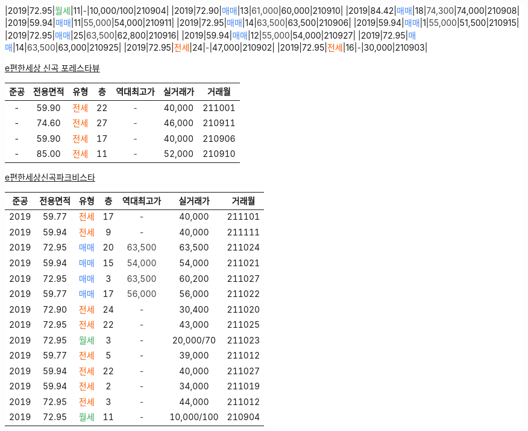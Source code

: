 |2019|72.95|<span style="color:#34a853">월세</span>|11|<span style="color:#444444">-</span>|10,000/100|210904|
|2019|72.90|<span style="color:#4285f3">매매</span>|13|<span style="color:#444444">61,000</span>|60,000|210910|
|2019|84.42|<span style="color:#4285f3">매매</span>|18|<span style="color:#444444">74,300</span>|74,000|210908|
|2019|59.94|<span style="color:#4285f3">매매</span>|11|<span style="color:#444444">55,000</span>|54,000|210911|
|2019|72.95|<span style="color:#4285f3">매매</span>|14|<span style="color:#444444">63,500</span>|63,500|210906|
|2019|59.94|<span style="color:#4285f3">매매</span>|1|<span style="color:#444444">55,000</span>|51,500|210915|
|2019|72.95|<span style="color:#4285f3">매매</span>|25|<span style="color:#444444">63,500</span>|62,800|210916|
|2019|59.94|<span style="color:#4285f3">매매</span>|12|<span style="color:#444444">55,000</span>|54,000|210927|
|2019|72.95|<span style="color:#4285f3">매매</span>|14|<span style="color:#444444">63,500</span>|63,000|210925|
|2019|72.95|<span style="color:#ff5a00">전세</span>|24|<span style="color:#444444">-</span>|47,000|210902|
|2019|72.95|<span style="color:#ff5a00">전세</span>|16|<span style="color:#444444">-</span>|30,000|210903|

[e편한세상 신곡 포레스타뷰](https://search.naver.com/search.naver?query=%EA%B2%BD%EA%B8%B0%EB%8F%84+%EC%9D%98%EC%A0%95%EB%B6%80%EC%8B%9C+%EC%8B%A0%EA%B3%A1%EB%8F%99+e%ED%8E%B8%ED%95%9C%EC%84%B8%EC%83%81+%EC%8B%A0%EA%B3%A1+%ED%8F%AC%EB%A0%88%EC%8A%A4%ED%83%80%EB%B7%B0)

|준공|전용면적|유형|층|역대최고가|실거래가|거래월|
|:---:|:---:|:---:|:---:|:---:|:---:|:---:|
|-|59.90|<span style="color:#ff5a00">전세</span>|22|<span style="color:#444444">-</span>|40,000|211001|
|-|74.60|<span style="color:#ff5a00">전세</span>|27|<span style="color:#444444">-</span>|46,000|210911|
|-|59.90|<span style="color:#ff5a00">전세</span>|17|<span style="color:#444444">-</span>|40,000|210906|
|-|85.00|<span style="color:#ff5a00">전세</span>|11|<span style="color:#444444">-</span>|52,000|210910|

[e편한세상신곡파크비스타](https://search.naver.com/search.naver?query=%EA%B2%BD%EA%B8%B0%EB%8F%84+%EC%9D%98%EC%A0%95%EB%B6%80%EC%8B%9C+%EC%8B%A0%EA%B3%A1%EB%8F%99+e%ED%8E%B8%ED%95%9C%EC%84%B8%EC%83%81%EC%8B%A0%EA%B3%A1%ED%8C%8C%ED%81%AC%EB%B9%84%EC%8A%A4%ED%83%80)

|준공|전용면적|유형|층|역대최고가|실거래가|거래월|
|:---:|:---:|:---:|:---:|:---:|:---:|:---:|
|2019|59.77|<span style="color:#ff5a00">전세</span>|17|<span style="color:#444444">-</span>|40,000|211101|
|2019|59.94|<span style="color:#ff5a00">전세</span>|9|<span style="color:#444444">-</span>|40,000|211111|
|2019|72.95|<span style="color:#4285f3">매매</span>|20|<span style="color:#444444">63,500</span>|63,500|211024|
|2019|59.94|<span style="color:#4285f3">매매</span>|15|<span style="color:#444444">54,000</span>|54,000|211021|
|2019|72.95|<span style="color:#4285f3">매매</span>|3|<span style="color:#444444">63,500</span>|60,200|211027|
|2019|59.77|<span style="color:#4285f3">매매</span>|17|<span style="color:#444444">56,000</span>|56,000|211022|
|2019|72.90|<span style="color:#ff5a00">전세</span>|24|<span style="color:#444444">-</span>|30,400|211020|
|2019|72.95|<span style="color:#ff5a00">전세</span>|22|<span style="color:#444444">-</span>|43,000|211025|
|2019|72.95|<span style="color:#34a853">월세</span>|3|<span style="color:#444444">-</span>|20,000/70|211023|
|2019|59.77|<span style="color:#ff5a00">전세</span>|5|<span style="color:#444444">-</span>|39,000|211012|
|2019|59.94|<span style="color:#ff5a00">전세</span>|22|<span style="color:#444444">-</span>|40,000|211027|
|2019|59.94|<span style="color:#ff5a00">전세</span>|2|<span style="color:#444444">-</span>|34,000|211019|
|2019|72.95|<span style="color:#ff5a00">전세</span>|3|<span style="color:#444444">-</span>|44,000|211012|
|2019|72.95|<span style="color:#34a853">월세</span>|11|<span style="color:#444444">-</span>|10,000/100|210904|
